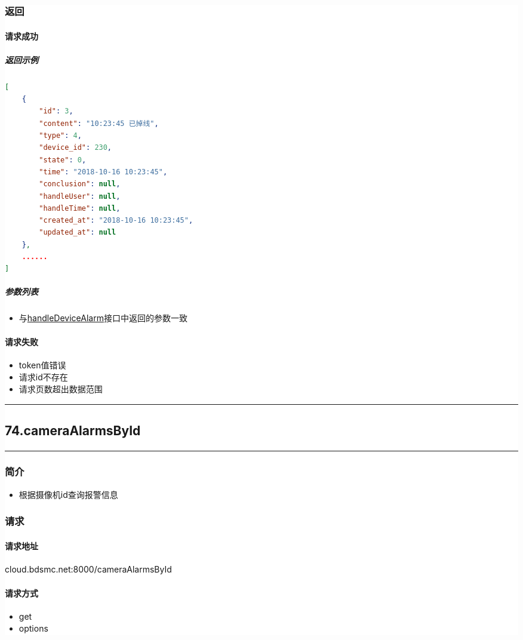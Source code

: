 ### 返回

#### 请求成功

##### 返回示例

```json
[
    {
        "id": 3,
        "content": "10:23:45 已掉线",
        "type": 4,
        "device_id": 230,
        "state": 0,
        "time": "2018-10-16 10:23:45",
        "conclusion": null,
        "handleUser": null,
        "handleTime": null,
        "created_at": "2018-10-16 10:23:45",
        "updated_at": null
    },
    ......
]
```
##### 参数列表

* 与[handleDeviceAlarm](#33)接口中返回的参数一致

#### 请求失败

* token值错误
* 请求id不存在
* 请求页数超出数据范围
  
****

## <div id = 74>74.cameraAlarmsById</div>

****

### 简介

* 根据摄像机id查询报警信息
  
### 请求

#### 请求地址

cloud.bdsmc.net:8000/cameraAlarmsById

#### 请求方式

* get
* options
